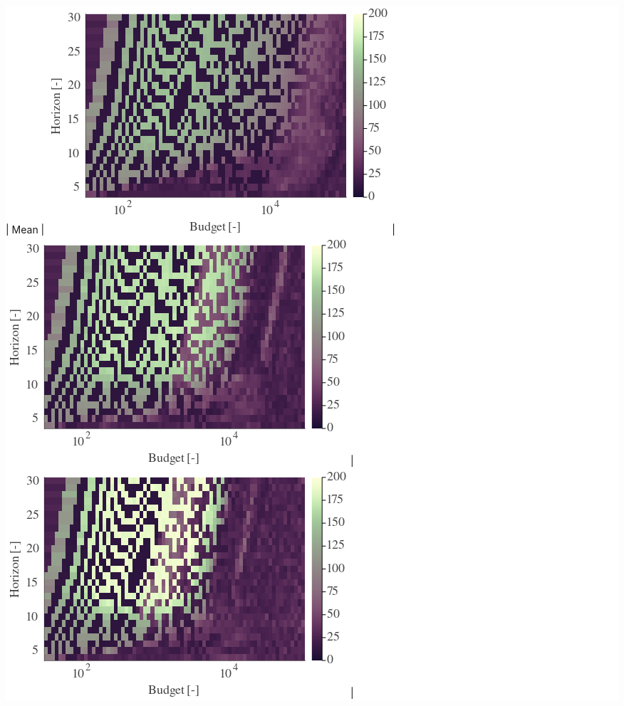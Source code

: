 | Mean | ![](fig/sp_T/mean_g_0.5_cp_8.png) | ![](fig/sp_T/mean_g_0.55_cp_8.png) | ![](fig/sp_T/mean_g_0.6_cp_8.png) | 